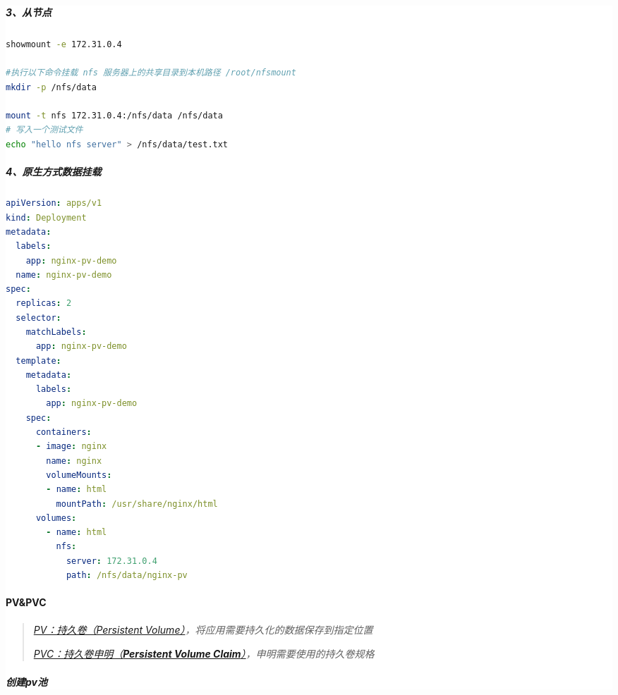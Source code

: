 ##### 3、从节点

```bash
showmount -e 172.31.0.4

#执行以下命令挂载 nfs 服务器上的共享目录到本机路径 /root/nfsmount
mkdir -p /nfs/data

mount -t nfs 172.31.0.4:/nfs/data /nfs/data
# 写入一个测试文件
echo "hello nfs server" > /nfs/data/test.txt
```

##### 4、原生方式数据挂载

```yaml
apiVersion: apps/v1
kind: Deployment
metadata:
  labels:
    app: nginx-pv-demo
  name: nginx-pv-demo
spec:
  replicas: 2
  selector:
    matchLabels:
      app: nginx-pv-demo
  template:
    metadata:
      labels:
        app: nginx-pv-demo
    spec:
      containers:
      - image: nginx
        name: nginx
        volumeMounts:
        - name: html
          mountPath: /usr/share/nginx/html
      volumes:
        - name: html
          nfs:
            server: 172.31.0.4
            path: /nfs/data/nginx-pv
```

#### PV&PVC

> *[PV：持久卷（Persistent Volume）](https://kubernetes.io/zh/docs/concepts/storage/volumes/#portworxvolume)，将应用需要持久化的数据保存到指定位置*
>
> *[PVC：持久卷申明（**Persistent Volume Claim**）](https://kubernetes.io/zh/docs/concepts/storage/volumes/#persistentvolumeclaim)，申明需要使用的持久卷规格*

##### 创建pv池
